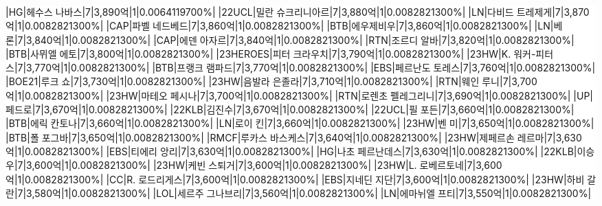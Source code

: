 |HG|헤수스 나바스|7|3,890억|1|0.0064119700%|
|22UCL|밀란 슈크리니아르|7|3,880억|1|0.0082821300%|
|LN|다비드 트레제게|7|3,870억|1|0.0082821300%|
|CAP|파벨 네드베드|7|3,860억|1|0.0082821300%|
|BTB|에우제비우|7|3,860억|1|0.0082821300%|
|LN|베론|7|3,840억|1|0.0082821300%|
|CAP|에덴 아자르|7|3,840억|1|0.0082821300%|
|RTN|조르디 알바|7|3,820억|1|0.0082821300%|
|BTB|사뮈엘 에토|7|3,800억|1|0.0082821300%|
|23HEROES|피터 크라우치|7|3,790억|1|0.0082821300%|
|23HW|K. 워커-피터스|7|3,770억|1|0.0082821300%|
|BTB|프랭크 램파드|7|3,770억|1|0.0082821300%|
|EBS|페르난도 토레스|7|3,760억|1|0.0082821300%|
|BOE21|루크 쇼|7|3,730억|1|0.0082821300%|
|23HW|음발라 은졸라|7|3,710억|1|0.0082821300%|
|RTN|웨인 루니|7|3,700억|1|0.0082821300%|
|23HW|마테오 페시나|7|3,700억|1|0.0082821300%|
|RTN|로렌초 펠레그리니|7|3,690억|1|0.0082821300%|
|UP|페드로|7|3,670억|1|0.0082821300%|
|22KLB|김진수|7|3,670억|1|0.0082821300%|
|22UCL|필 포든|7|3,660억|1|0.0082821300%|
|BTB|에릭 칸토나|7|3,660억|1|0.0082821300%|
|LN|로이 킨|7|3,660억|1|0.0082821300%|
|23HW|벤 미|7|3,650억|1|0.0082821300%|
|BTB|폴 포그바|7|3,650억|1|0.0082821300%|
|RMCF|루카스 바스케스|7|3,640억|1|0.0082821300%|
|23HW|제페르손 레르마|7|3,630억|1|0.0082821300%|
|EBS|티에리 앙리|7|3,630억|1|0.0082821300%|
|HG|나초 페르난데스|7|3,630억|1|0.0082821300%|
|22KLB|이승우|7|3,600억|1|0.0082821300%|
|23HW|케빈 스퇴거|7|3,600억|1|0.0082821300%|
|23HW|L. 로베르토네|7|3,600억|1|0.0082821300%|
|CC|R. 로드리게스|7|3,600억|1|0.0082821300%|
|EBS|지네딘 지단|7|3,600억|1|0.0082821300%|
|23HW|하비 갈란|7|3,580억|1|0.0082821300%|
|LOL|세르주 그나브리|7|3,560억|1|0.0082821300%|
|LN|에마뉘엘 프티|7|3,550억|1|0.0082821300%|
